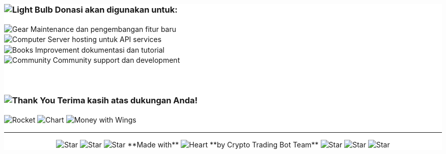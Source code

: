 ### <img src="https://raw.githubusercontent.com/Tarikul-Islam-Anik/Animated-Fluent-Emojis/master/Emojis/Objects/Light%20Bulb.png" alt="Light Bulb" width="25" height="25" /> Donasi akan digunakan untuk:

<img src="https://raw.githubusercontent.com/Tarikul-Islam-Anik/Animated-Fluent-Emojis/master/Emojis/Objects/Gear.png" alt="Gear" width="20" height="20" /> Maintenance dan pengembangan fitur baru
<br>
<img src="https://raw.githubusercontent.com/Tarikul-Islam-Anik/Animated-Fluent-Emojis/master/Emojis/Objects/Desktop%20Computer.png" alt="Computer" width="20" height="20" /> Server hosting untuk API services
<br>
<img src="https://raw.githubusercontent.com/Tarikul-Islam-Anik/Animated-Fluent-Emojis/master/Emojis/Objects/Books.png" alt="Books" width="20" height="20" /> Improvement dokumentasi dan tutorial
<br>
<img src="https://raw.githubusercontent.com/Tarikul-Islam-Anik/Animated-Fluent-Emojis/master/Emojis/People/Busts%20in%20Silhouette.png" alt="Community" width="20" height="20" /> Community support dan development

<br>

### <img src="https://raw.githubusercontent.com/Tarikul-Islam-Anik/Animated-Fluent-Emojis/master/Emojis/Hand%20gestures/Folded%20Hands%20Light%20Skin%20Tone.png" alt="Thank You" width="30" height="30" /> **Terima kasih atas dukungan Anda!**

<img src="https://raw.githubusercontent.com/Tarikul-Islam-Anik/Animated-Fluent-Emojis/master/Emojis/Travel%20and%20places/Rocket.png" alt="Rocket" width="25" height="25" /> 
<img src="https://raw.githubusercontent.com/Tarikul-Islam-Anik/Animated-Fluent-Emojis/master/Emojis/Objects/Chart%20Increasing.png" alt="Chart" width="25" height="25" />
<img src="https://raw.githubusercontent.com/Tarikul-Islam-Anik/Animated-Fluent-Emojis/master/Emojis/Objects/Money%20with%20Wings.png" alt="Money with Wings" width="25" height="25" />

</div>

---

<div align="center">

<img src="https://raw.githubusercontent.com/Tarikul-Islam-Anik/Animated-Fluent-Emojis/master/Emojis/Objects/Star.png" alt="Star" width="15" height="15" />
<img src="https://raw.githubusercontent.com/Tarikul-Islam-Anik/Animated-Fluent-Emojis/master/Emojis/Objects/Star.png" alt="Star" width="20" height="20" />
<img src="https://raw.githubusercontent.com/Tarikul-Islam-Anik/Animated-Fluent-Emojis/master/Emojis/Objects/Star.png" alt="Star" width="25" height="25" />
**Made with** <img src="https://raw.githubusercontent.com/Tarikul-Islam-Anik/Animated-Fluent-Emojis/master/Emojis/Smilies/Red%20Heart.png" alt="Heart" width="20" height="20" /> **by Crypto Trading Bot Team**
<img src="https://raw.githubusercontent.com/Tarikul-Islam-Anik/Animated-Fluent-Emojis/master/Emojis/Objects/Star.png" alt="Star" width="25" height="25" />
<img src="https://raw.githubusercontent.com/Tarikul-Islam-Anik/Animated-Fluent-Emojis/master/Emojis/Objects/Star.png" alt="Star" width="20" height="20" />
<img src="https://raw.githubusercontent.com/Tarikul-Islam-Anik/Animated-Fluent-Emojis/master/Emojis/Objects/Star.png" alt="Star" width="15" height="15" />

</div>
